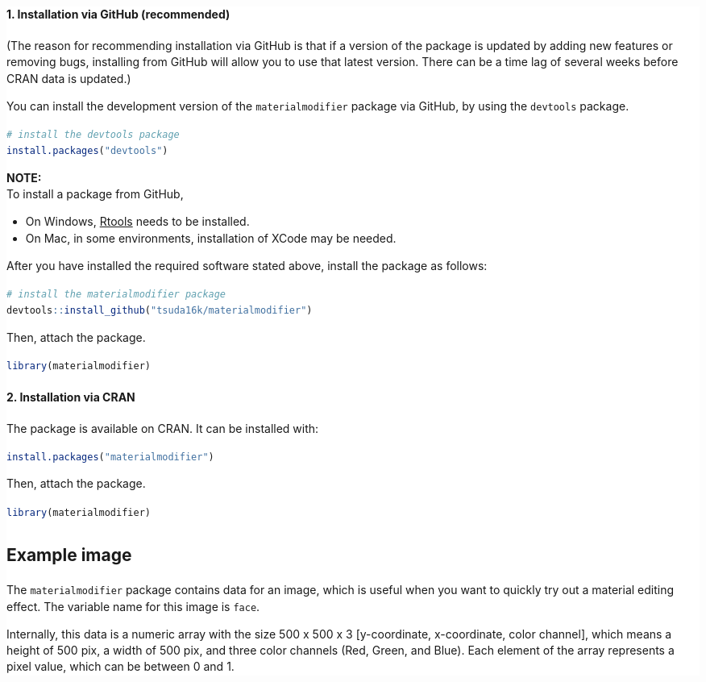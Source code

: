 #### 1. Installation via GitHub (recommended)

(The reason for recommending installation via GitHub is that if a
version of the package is updated by adding new features or removing
bugs, installing from GitHub will allow you to use that latest version.
There can be a time lag of several weeks before CRAN data is updated.)

You can install the development version of the `materialmodifier`
package via GitHub, by using the `devtools` package.

``` r
# install the devtools package
install.packages("devtools")
```

**NOTE:**  
To install a package from GitHub,  
- On Windows,
<a href="https://cran.r-project.org/bin/windows/Rtools/">Rtools</a>
needs to be installed.  
- On Mac, in some environments, installation of XCode may be needed.

After you have installed the required software stated above, install the
package as follows:

``` r
# install the materialmodifier package
devtools::install_github("tsuda16k/materialmodifier")
```

Then, attach the package.

``` r
library(materialmodifier)
```

#### 2. Installation via CRAN

The package is available on CRAN. It can be installed with:

``` r
install.packages("materialmodifier")
```

Then, attach the package.

``` r
library(materialmodifier)
```

## Example image

The `materialmodifier` package contains data for an image, which is
useful when you want to quickly try out a material editing effect. The
variable name for this image is `face`.

Internally, this data is a numeric array with the size 500 x 500 x 3
\[y-coordinate, x-coordinate, color channel\], which means a height of
500 pix, a width of 500 pix, and three color channels (Red, Green, and
Blue). Each element of the array represents a pixel value, which can be
between 0 and 1.
